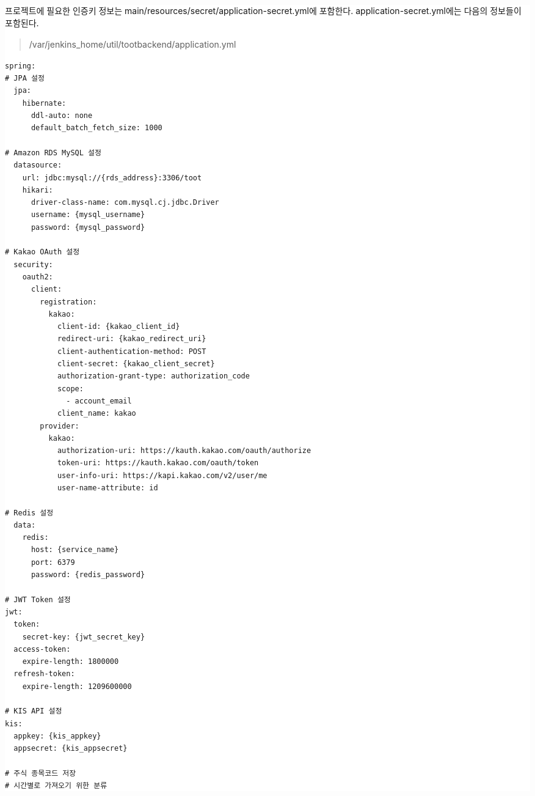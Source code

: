 
프로젝트에 필요한 인증키 정보는 main/resources/secret/application-secret.yml에 포함한다.
application-secret.yml에는 다음의 정보들이 포함된다.
> /var/jenkins_home/util/tootbackend/application.yml
```
spring:
# JPA 설정
  jpa:
    hibernate:
      ddl-auto: none
      default_batch_fetch_size: 1000

# Amazon RDS MySQL 설정
  datasource:
    url: jdbc:mysql://{rds_address}:3306/toot
    hikari:
      driver-class-name: com.mysql.cj.jdbc.Driver
      username: {mysql_username}
      password: {mysql_password}

# Kakao OAuth 설정
  security:
    oauth2:
      client:
        registration:
          kakao:
            client-id: {kakao_client_id}
            redirect-uri: {kakao_redirect_uri}
            client-authentication-method: POST
            client-secret: {kakao_client_secret}
            authorization-grant-type: authorization_code
            scope:
              - account_email
            client_name: kakao
        provider:
          kakao:
            authorization-uri: https://kauth.kakao.com/oauth/authorize
            token-uri: https://kauth.kakao.com/oauth/token
            user-info-uri: https://kapi.kakao.com/v2/user/me
            user-name-attribute: id

# Redis 설정
  data:
    redis:
      host: {service_name}
      port: 6379
      password: {redis_password}

# JWT Token 설정
jwt:
  token:
    secret-key: {jwt_secret_key}
  access-token:
    expire-length: 1800000
  refresh-token:
    expire-length: 1209600000

# KIS API 설정
kis:
  appkey: {kis_appkey}
  appsecret: {kis_appsecret}

# 주식 종목코드 저장
# 시간별로 가져오기 위한 분류
```